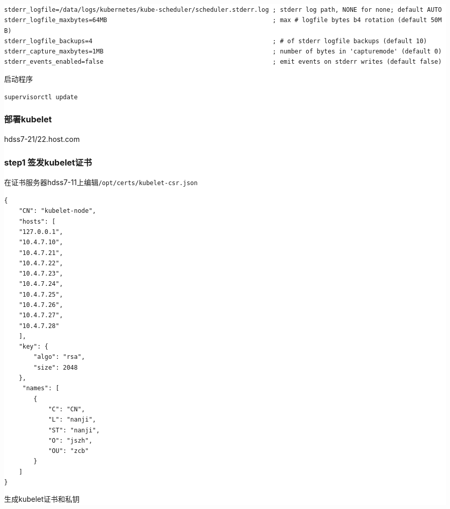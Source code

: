 	stderr_logfile=/data/logs/kubernetes/kube-scheduler/scheduler.stderr.log ; stderr log path, NONE for none; default AUTO
	stderr_logfile_maxbytes=64MB                                             ; max # logfile bytes b4 rotation (default 50MB)
	stderr_logfile_backups=4                                                 ; # of stderr logfile backups (default 10)
	stderr_capture_maxbytes=1MB                                              ; number of bytes in 'capturemode' (default 0)
	stderr_events_enabled=false                                              ; emit events on stderr writes (default false)

启动程序
	
	supervisorctl update

### 部署kubelet
hdss7-21/22.host.com

### step1 签发kubelet证书

在证书服务器hdss7-11上编辑`/opt/certs/kubelet-csr.json`

	{
	    "CN": "kubelet-node",
	    "hosts": [
	    "127.0.0.1",
	    "10.4.7.10",
	    "10.4.7.21",
	    "10.4.7.22",
	    "10.4.7.23",
	    "10.4.7.24",
	    "10.4.7.25",
	    "10.4.7.26",
	    "10.4.7.27",
	    "10.4.7.28"
	    ],
	    "key": {
	        "algo": "rsa",
	        "size": 2048
	    },
	     "names": [
	        {
	            "C": "CN",
	            "L": "nanji",
	            "ST": "nanji",  
	            "O": "jszh",          
	            "OU": "zcb"
	        }    
	    ]
	}

生成kubelet证书和私钥
